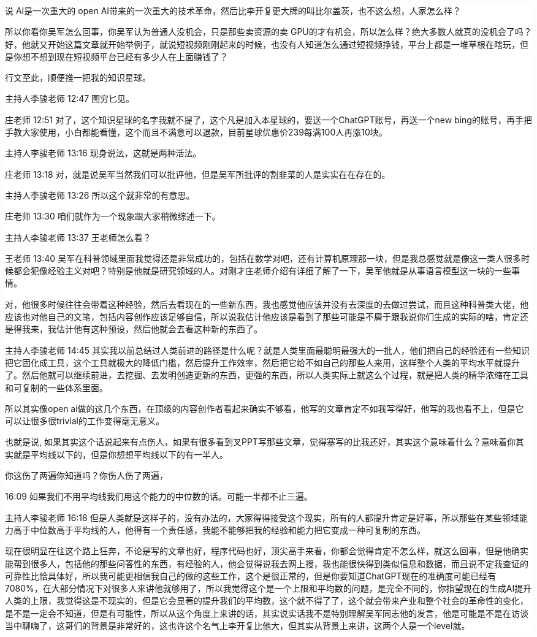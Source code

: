 
 说 AI是一次重大的 open AI带来的一次重大的技术革命，然后比李开复更大牌的叫比尔盖茨，也不这么想，人家怎么样？


 所以你看你吴军怎么回事，你吴军认为普通人没机会，只是那些卖资源的卖 GPU的才有机会，所以怎么样？绝大多数人就真的没机会了吗？好，他就又开始这篇文章就开始举例子，就说短视频刚刚起来的时候，也没有人知道怎么通过短视频挣钱，平台上都是一堆草根在瞎玩，但是你想不想到现在短视频平台已经有多少人在上面赚钱了？


 行文至此，顺便推一把我的知识星球。

主持人李骏老师 12:47
 图穷匕见。

庄老师 12:51
 对了，这个知识星球的名字我就不提了，这个凡是加入本星球的，要送一个ChatGPT账号，再送一个new bing的账号，再手把手教大家使用，小白都能看懂，这个而且不满意可以退款，目前星球优惠价239每满100人再涨10块。

主持人李骏老师 13:16
 现身说法，这就是两种活法。

庄老师 13:18
 对，就是说吴军当然我们可以批评他，但是吴军所批评的割韭菜的人是实实在在存在的。

主持人李骏老师 13:26
 所以这个就非常的有意思。

庄老师 13:30
 咱们就作为一个现象跟大家稍微综述一下。

主持人李骏老师 13:37
 王老师怎么看？

王老师 13:40
 吴军在科普领域里面我觉得还是非常成功的，包括在数学对吧，还有计算机原理那一块，但是我总感觉就是像这一类人很多时候都会犯像经验主义对吧？特别是他就是研究领域的人。对刚才庄老师介绍有详细了解了一下，吴军他就是从事语言模型这一块的一些事情。


 对，他很多时候往往会带着这种经验，然后去看现在的一些新东西，我也感觉他应该并没有去深度的去做过尝试，而且这种科普类大佬，他应该也对他自己的文笔，包括内容创作应该足够自信，所以说我估计他应该是看到了那些可能是不屑于跟我说你们生成的实际的啥，肯定还是得我来，我估计他有这种预设，然后他就会去看这种新的东西了。

主持人李骏老师 14:45
 其实我以前总结过人类前进的路径是什么呢？就是人类里面最聪明最强大的一批人，他们把自己的经验还有一些知识把它固化成工具，这个工具就极大的降低门槛，然后提升工作效率，然后把它给不如自己的那些人来用，这样整个人类的平均水平就提升了。然后他就可以继续前进，去挖掘、去发明创造更新的东西，更强的东西，所以人类实际上就这么个过程，就是把人类的精华浓缩在工具和可复制的一些体系里面。


 所以其实像open ai做的这几个东西，在顶级的内容创作者看起来确实不够看，他写的文章肯定不如我写得好，他写的我也看不上，但是它可以让很多很trivial的工作变得毫无意义。


 也就是说, 如果其实这个话说起来有点伤人，如果有很多看到叉PPT写那些文章，觉得塞写的比我还好，其实这个意味着什么？意味着你其实就是平均线以下的，但是你想想平均线以下的有一半人。


 你这伤了两遍你知道吗？你伤人伤了两遍，

16:09
 如果我们不用平均线我们用这个能力的中位数的话。可能一半都不止三遍。

主持人李骏老师 16:18
 但是人类就是这样子的，没有办法的，大家得得接受这个现实，所有的人都提升肯定是好事，所以那些在某些领域能力高于中位数高于平均线的人，他得有一个责任感，我能不能够把我的经验和能力把它变成一种可复制的东西。


 现在很明显在往这个路上狂奔，不论是写的文章也好，程序代码也好，顶尖高手来看，你都会觉得肯定不怎么样，就这么回事，但是他确实能帮到很多人，包括他的那些问答性的东西，有经验的人，他会觉得说我去网上搜，我也能很快得到类似信息和数据，而且说不定我查证的可靠性比恰具体好，所以我可能更相信我自己的做的这些工作，这个是很正常的，但是你要知道ChatGPT现在的准确度可能已经有7080%，在大部分情况下对很多人来讲他就够用了，所以我觉得这个是一个上限和平均数的问题，是完全不同的，你指望现在的生成AI提升人类的上限，我觉得这是不现实的，但是它会显著的提升我们的平均数，这个就不得了了，这个就会带来产业和整个社会的革命性的变化，是不是一定会不知道，但是有可能性，所以从这个角度上来讲的话，其实说实话我不是特别理解吴军同志他的发言，他是可能是不是在访谈当中聊嗨了，这哥们的背景是非常好的，这也许这个名气上李开复比他大，但其实从背景上来讲，这两个人是一个level就。

